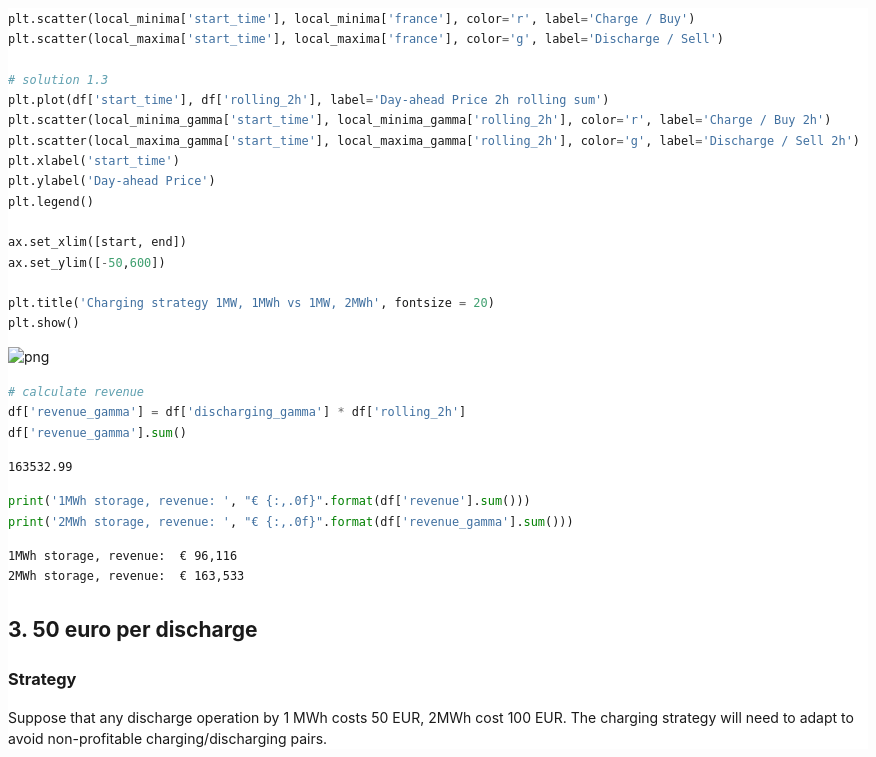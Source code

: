 ```python
plt.scatter(local_minima['start_time'], local_minima['france'], color='r', label='Charge / Buy')
plt.scatter(local_maxima['start_time'], local_maxima['france'], color='g', label='Discharge / Sell')

# solution 1.3
plt.plot(df['start_time'], df['rolling_2h'], label='Day-ahead Price 2h rolling sum')
plt.scatter(local_minima_gamma['start_time'], local_minima_gamma['rolling_2h'], color='r', label='Charge / Buy 2h')
plt.scatter(local_maxima_gamma['start_time'], local_maxima_gamma['rolling_2h'], color='g', label='Discharge / Sell 2h')
plt.xlabel('start_time')
plt.ylabel('Day-ahead Price')
plt.legend()

ax.set_xlim([start, end])
ax.set_ylim([-50,600])

plt.title('Charging strategy 1MW, 1MWh vs 1MW, 2MWh', fontsize = 20)
plt.show()
```


    
![png](output_24_0.png)
    



```python
# calculate revenue 
df['revenue_gamma'] = df['discharging_gamma'] * df['rolling_2h']
df['revenue_gamma'].sum()
```




    163532.99




```python
print('1MWh storage, revenue: ', "€ {:,.0f}".format(df['revenue'].sum()))
print('2MWh storage, revenue: ', "€ {:,.0f}".format(df['revenue_gamma'].sum()))
```

    1MWh storage, revenue:  € 96,116
    2MWh storage, revenue:  € 163,533


## 3. 50 euro per discharge 

### Strategy

Suppose that any discharge operation by 1 MWh costs 50 EUR, 2MWh cost 100 EUR. The charging strategy will need to adapt to avoid non-profitable charging/discharging pairs. 
